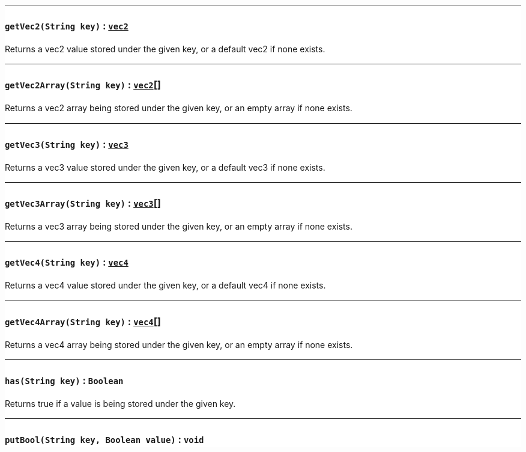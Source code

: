 -----

### `getVec2(String key)` : [`vec2`](/api/classes/vec2)

Returns a vec2 value stored under the given key, or a default vec2 if
none exists.

-----

### `getVec2Array(String key)` : [`vec2`](/api/classes/vec2)\[\]

Returns a vec2 array being stored under the given key, or an empty array
if none exists.

-----

### `getVec3(String key)` : [`vec3`](/api/classes/vec3)

Returns a vec3 value stored under the given key, or a default vec3 if
none exists.

-----

### `getVec3Array(String key)` : [`vec3`](/api/classes/vec3)\[\]

Returns a vec3 array being stored under the given key, or an empty array
if none exists.

-----

### `getVec4(String key)` : [`vec4`](/api/classes/vec4)

Returns a vec4 value stored under the given key, or a default vec4 if
none exists.

-----

### `getVec4Array(String key)` : [`vec4`](/api/classes/vec4)\[\]

Returns a vec4 array being stored under the given key, or an empty array
if none exists.

-----

### `has(String key)` : `Boolean`

Returns true if a value is being stored under the given key.

-----

### `putBool(String key, Boolean value)` : `void`
